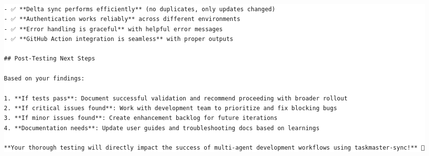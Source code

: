```
- ✅ **Delta sync performs efficiently** (no duplicates, only updates changed)
- ✅ **Authentication works reliably** across different environments
- ✅ **Error handling is graceful** with helpful error messages
- ✅ **GitHub Action integration is seamless** with proper outputs

## Post-Testing Next Steps

Based on your findings:

1. **If tests pass**: Document successful validation and recommend proceeding with broader rollout
2. **If critical issues found**: Work with development team to prioritize and fix blocking bugs
3. **If minor issues found**: Create enhancement backlog for future iterations
4. **Documentation needs**: Update user guides and troubleshooting docs based on learnings

**Your thorough testing will directly impact the success of multi-agent development workflows using taskmaster-sync!** 🚀